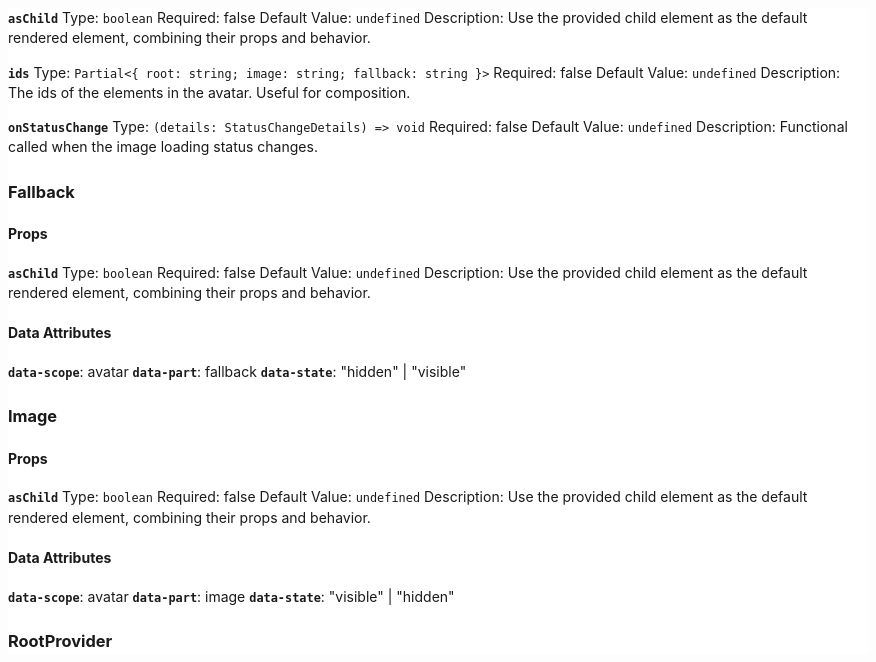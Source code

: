 **`asChild`**
Type: `boolean`
Required: false
Default Value: `undefined`
Description: Use the provided child element as the default rendered element, combining their props and behavior.

**`ids`**
Type: `Partial<{ root: string; image: string; fallback: string }>`
Required: false
Default Value: `undefined`
Description: The ids of the elements in the avatar. Useful for composition.

**`onStatusChange`**
Type: `(details: StatusChangeDetails) => void`
Required: false
Default Value: `undefined`
Description: Functional called when the image loading status changes.

### Fallback

#### Props

**`asChild`**
Type: `boolean`
Required: false
Default Value: `undefined`
Description: Use the provided child element as the default rendered element, combining their props and behavior.

#### Data Attributes

**`data-scope`**: avatar
**`data-part`**: fallback
**`data-state`**: "hidden" | "visible"

### Image

#### Props

**`asChild`**
Type: `boolean`
Required: false
Default Value: `undefined`
Description: Use the provided child element as the default rendered element, combining their props and behavior.

#### Data Attributes

**`data-scope`**: avatar
**`data-part`**: image
**`data-state`**: "visible" | "hidden"

### RootProvider
